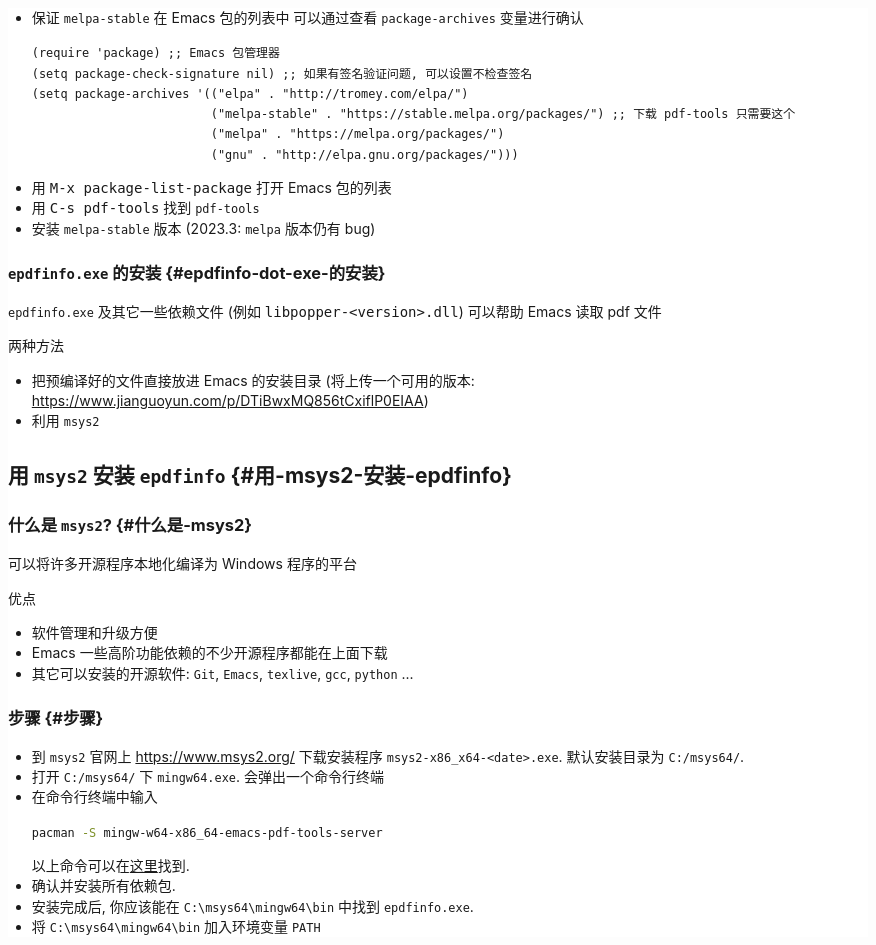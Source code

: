 -   保证 `melpa-stable` 在 Emacs 包的列表中
    可以通过查看 `package-archives` 变量进行确认
    ```elisp
    (require 'package) ;; Emacs 包管理器
    (setq package-check-signature nil) ;; 如果有签名验证问题, 可以设置不检查签名
    (setq package-archives '(("elpa" . "http://tromey.com/elpa/")
                             ("melpa-stable" . "https://stable.melpa.org/packages/") ;; 下载 pdf-tools 只需要这个
                             ("melpa" . "https://melpa.org/packages/")
                             ("gnu" . "http://elpa.gnu.org/packages/")))
    ```
-   用 <kbd>M-x package-list-package</kbd> 打开 Emacs 包的列表
-   用 <kbd>C-s pdf-tools</kbd> 找到 `pdf-tools`
-   安装 `melpa-stable` 版本  (2023.3: `melpa` 版本仍有 bug)


### `epdfinfo.exe` 的安装 {#epdfinfo-dot-exe-的安装}

`epdfinfo.exe` 及其它一些依赖文件 (例如 <kbd>libpopper-&lt;version&gt;.dll</kbd>) 可以帮助 Emacs 读取 pdf 文件

两种方法

-   把预编译好的文件直接放进 Emacs 的安装目录 (将上传一个可用的版本:   <https://www.jianguoyun.com/p/DTiBwxMQ856tCxiflP0EIAA>)
-   利用 `msys2`


## 用 `msys2` 安装 `epdfinfo` {#用-msys2-安装-epdfinfo}


### 什么是 `msys2`? {#什么是-msys2}

可以将许多开源程序本地化编译为 Windows 程序的平台

优点

-   软件管理和升级方便
-   Emacs 一些高阶功能依赖的不少开源程序都能在上面下载
-   其它可以安装的开源软件:
    `Git`, `Emacs`, `texlive`, `gcc`, `python` ...


### 步骤 {#步骤}

-   到 `msys2` 官网上 <https://www.msys2.org/> 下载安装程序 `msys2-x86_x64-<date>.exe`. 默认安装目录为 `C:/msys64/`.
-   打开 `C:/msys64/` 下 `mingw64.exe`. 会弹出一个命令行终端
-   在命令行终端中输入
    ```sh
    pacman -S mingw-w64-x86_64-emacs-pdf-tools-server
    ```
    以上命令可以在[这里](https://packages.msys2.org/package/mingw-w64-x86_64-emacs-pdf-tools-server?repo=mingw64)找到.
-   确认并安装所有依赖包.
-   安装完成后, 你应该能在 `C:\msys64\mingw64\bin` 中找到 `epdfinfo.exe`.
-   将 `C:\msys64\mingw64\bin` 加入环境变量 `PATH`

